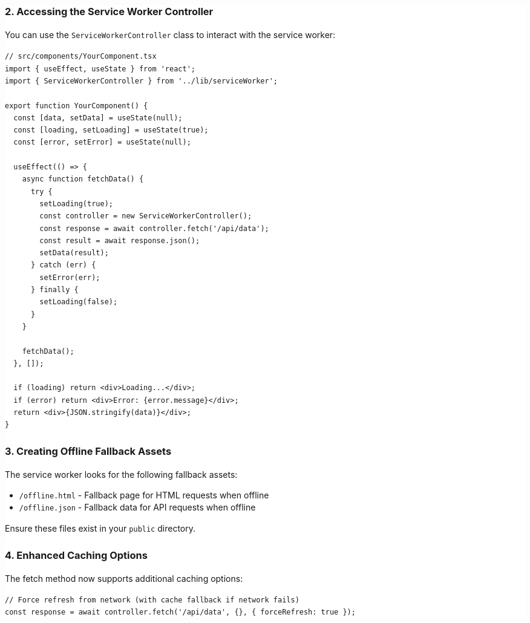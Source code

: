 ### 2. Accessing the Service Worker Controller

You can use the `ServiceWorkerController` class to interact with the service worker:

```tsx
// src/components/YourComponent.tsx
import { useEffect, useState } from 'react';
import { ServiceWorkerController } from '../lib/serviceWorker';

export function YourComponent() {
  const [data, setData] = useState(null);
  const [loading, setLoading] = useState(true);
  const [error, setError] = useState(null);

  useEffect(() => {
    async function fetchData() {
      try {
        setLoading(true);
        const controller = new ServiceWorkerController();
        const response = await controller.fetch('/api/data');
        const result = await response.json();
        setData(result);
      } catch (err) {
        setError(err);
      } finally {
        setLoading(false);
      }
    }

    fetchData();
  }, []);

  if (loading) return <div>Loading...</div>;
  if (error) return <div>Error: {error.message}</div>;
  return <div>{JSON.stringify(data)}</div>;
}
```

### 3. Creating Offline Fallback Assets

The service worker looks for the following fallback assets:

- `/offline.html` - Fallback page for HTML requests when offline
- `/offline.json` - Fallback data for API requests when offline

Ensure these files exist in your `public` directory.

### 4. Enhanced Caching Options

The fetch method now supports additional caching options:

```tsx
// Force refresh from network (with cache fallback if network fails)
const response = await controller.fetch('/api/data', {}, { forceRefresh: true });
```
